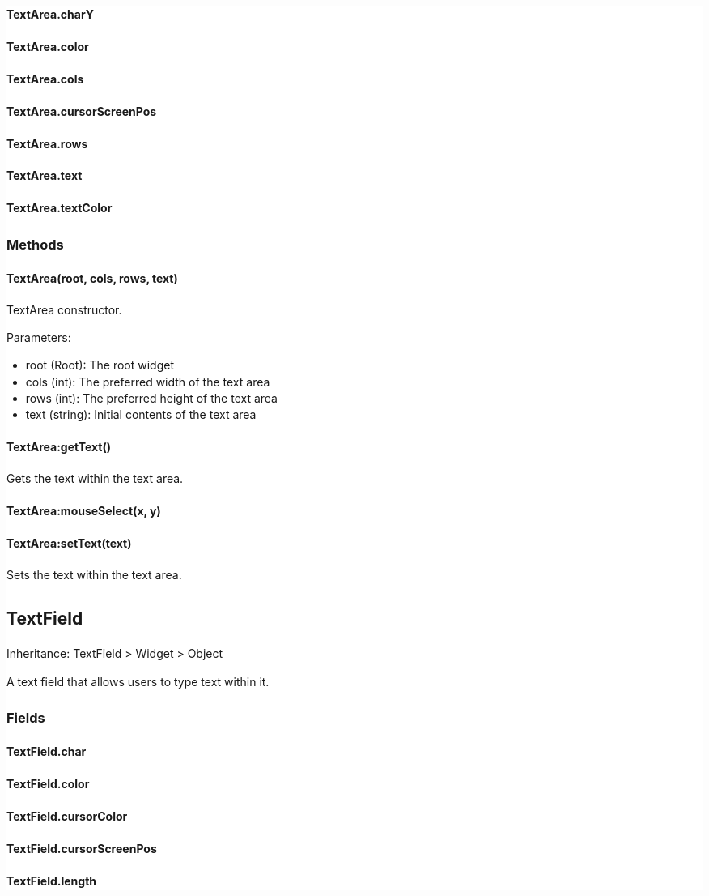 #### TextArea.charY

#### TextArea.color

#### TextArea.cols

#### TextArea.cursorScreenPos

#### TextArea.rows

#### TextArea.text

#### TextArea.textColor

### Methods

#### TextArea(root, cols, rows, text)

TextArea constructor.

Parameters:
- root (Root): The root widget
- cols (int): The preferred width of the text area
- rows (int): The preferred height of the text area
- text (string): Initial contents of the text area

#### TextArea:getText()

Gets the text within the text area.

#### TextArea:mouseSelect(x, y)

#### TextArea:setText(text)

Sets the text within the text area.

## TextField

Inheritance: [TextField](#textfield) > [Widget](#widget) > [Object](#object)

A text field that allows users to type text within it.

### Fields

#### TextField.char

#### TextField.color

#### TextField.cursorColor

#### TextField.cursorScreenPos

#### TextField.length
